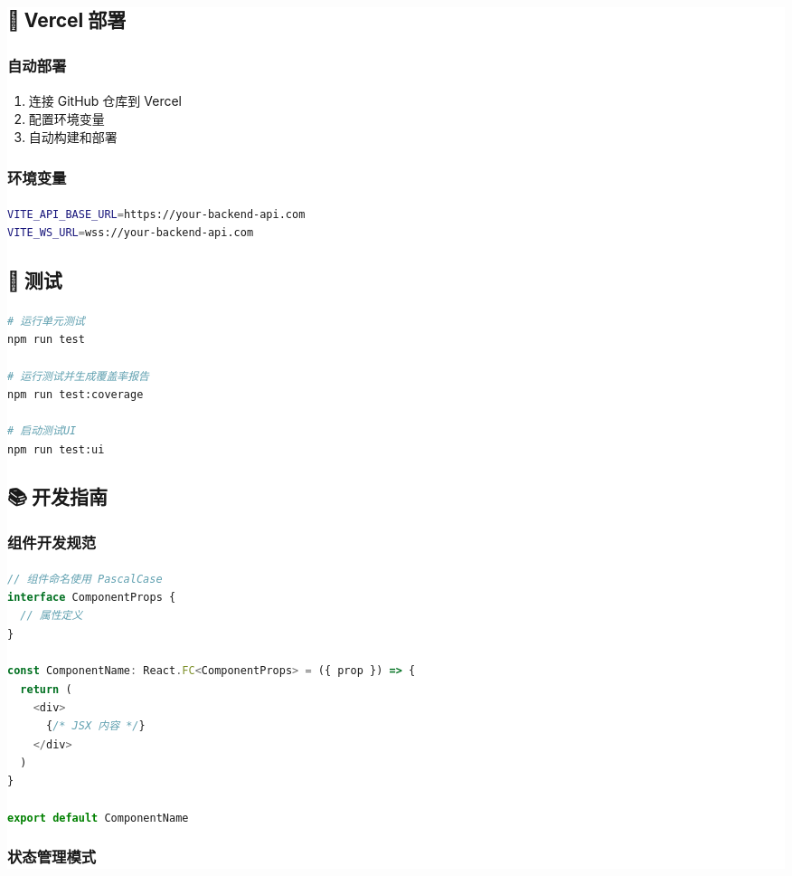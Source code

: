 ## 🚀 Vercel 部署

### 自动部署

1. 连接 GitHub 仓库到 Vercel
2. 配置环境变量
3. 自动构建和部署

### 环境变量

```bash
VITE_API_BASE_URL=https://your-backend-api.com
VITE_WS_URL=wss://your-backend-api.com
```

## 🧪 测试

```bash
# 运行单元测试
npm run test

# 运行测试并生成覆盖率报告
npm run test:coverage

# 启动测试UI
npm run test:ui
```

## 📚 开发指南

### 组件开发规范

```typescript
// 组件命名使用 PascalCase
interface ComponentProps {
  // 属性定义
}

const ComponentName: React.FC<ComponentProps> = ({ prop }) => {
  return (
    <div>
      {/* JSX 内容 */}
    </div>
  )
}

export default ComponentName
```

### 状态管理模式
